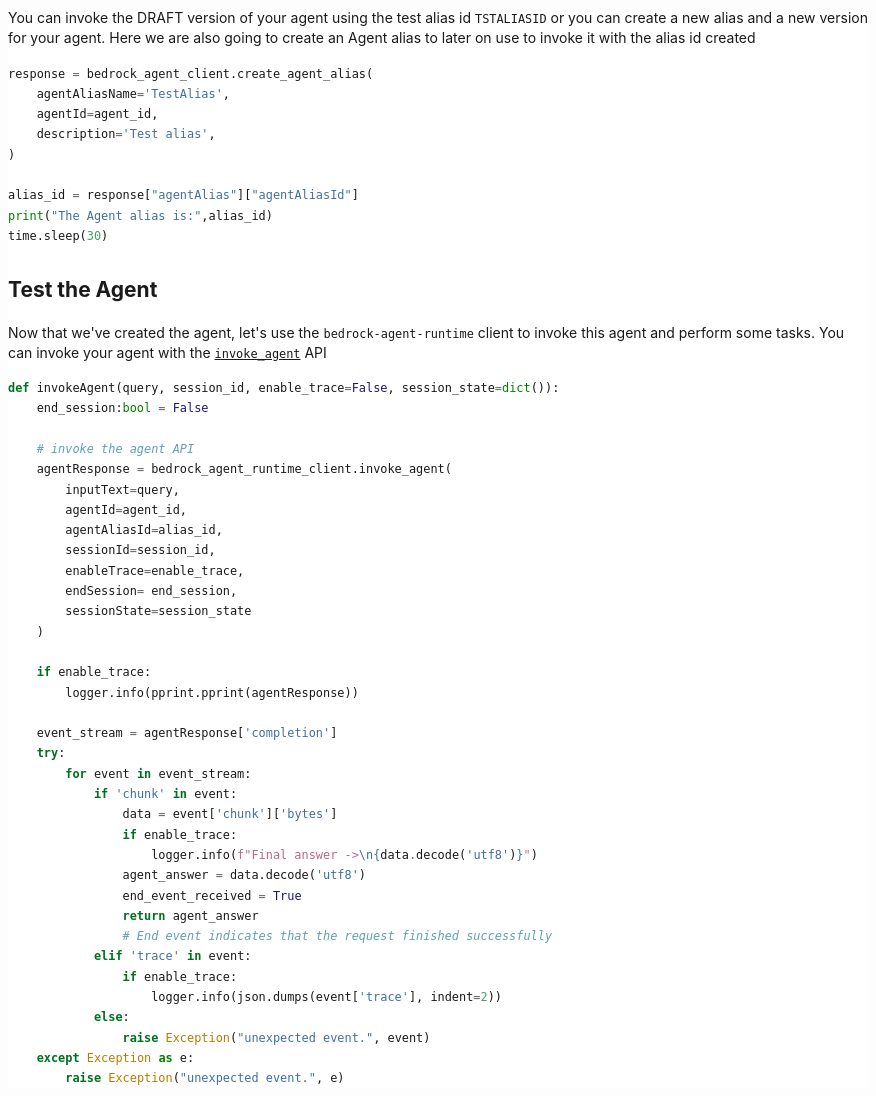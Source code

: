 You can invoke the DRAFT version of your agent using the test alias id `TSTALIASID` or you can create a new alias and a new version for your agent. Here we are also going to create an Agent alias to later on use to invoke it with the alias id created


```python
response = bedrock_agent_client.create_agent_alias(
    agentAliasName='TestAlias',
    agentId=agent_id,
    description='Test alias',
)

alias_id = response["agentAlias"]["agentAliasId"]
print("The Agent alias is:",alias_id)
time.sleep(30)
```

<h2> Test the Agent </h2>

Now that we've created the agent, let's use the `bedrock-agent-runtime` client to invoke this agent and perform some tasks. You can invoke your agent with the [`invoke_agent`](https://boto3.amazonaws.com/v1/documentation/api/latest/reference/services/bedrock-agent-runtime/client/invoke_agent.html) API


```python
def invokeAgent(query, session_id, enable_trace=False, session_state=dict()):
    end_session:bool = False
    
    # invoke the agent API
    agentResponse = bedrock_agent_runtime_client.invoke_agent(
        inputText=query,
        agentId=agent_id,
        agentAliasId=alias_id, 
        sessionId=session_id,
        enableTrace=enable_trace, 
        endSession= end_session,
        sessionState=session_state
    )
    
    if enable_trace:
        logger.info(pprint.pprint(agentResponse))
    
    event_stream = agentResponse['completion']
    try:
        for event in event_stream:        
            if 'chunk' in event:
                data = event['chunk']['bytes']
                if enable_trace:
                    logger.info(f"Final answer ->\n{data.decode('utf8')}")
                agent_answer = data.decode('utf8')
                end_event_received = True
                return agent_answer
                # End event indicates that the request finished successfully
            elif 'trace' in event:
                if enable_trace:
                    logger.info(json.dumps(event['trace'], indent=2))
            else:
                raise Exception("unexpected event.", event)
    except Exception as e:
        raise Exception("unexpected event.", e)
```
